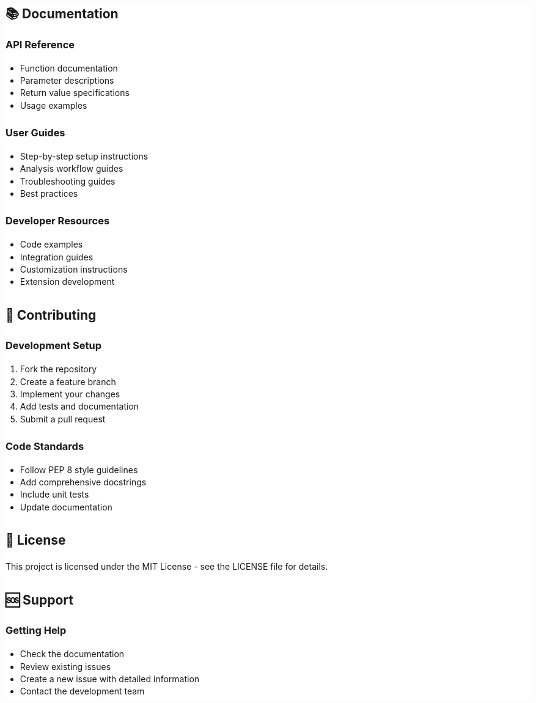 ## 📚 **Documentation**

### **API Reference**
- Function documentation
- Parameter descriptions
- Return value specifications
- Usage examples

### **User Guides**
- Step-by-step setup instructions
- Analysis workflow guides
- Troubleshooting guides
- Best practices

### **Developer Resources**
- Code examples
- Integration guides
- Customization instructions
- Extension development

## 🤝 **Contributing**

### **Development Setup**
1. Fork the repository
2. Create a feature branch
3. Implement your changes
4. Add tests and documentation
5. Submit a pull request

### **Code Standards**
- Follow PEP 8 style guidelines
- Add comprehensive docstrings
- Include unit tests
- Update documentation

## 📄 **License**

This project is licensed under the MIT License - see the LICENSE file for details.

## 🆘 **Support**

### **Getting Help**
- Check the documentation
- Review existing issues
- Create a new issue with detailed information
- Contact the development team
